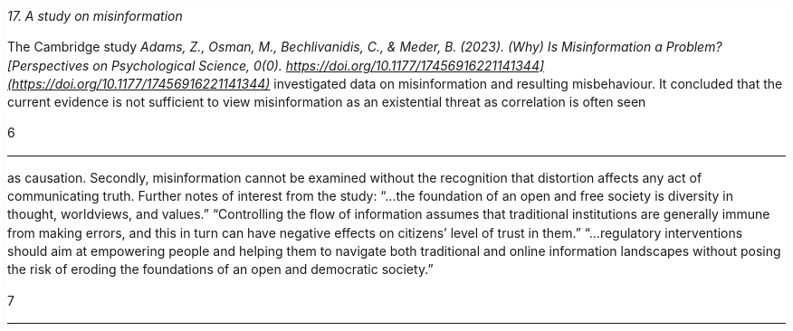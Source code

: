 _17. A study on misinformation_

The Cambridge study
_Adams, Z., Osman, M., Bechlivanidis, C., & Meder, B. (2023). (Why) Is Misinformation a Problem?_
_[Perspectives on Psychological Science, 0(0). https://doi.org/10.1177/17456916221141344](https://doi.org/10.1177/17456916221141344)_
investigated data on misinformation and resulting misbehaviour. It concluded that the current
evidence is not sufficient to view misinformation as an existential threat as correlation is often seen

6


-----

as causation. Secondly, misinformation cannot be examined without the recognition that distortion
affects any act of communicating truth.
Further notes of interest from the study:
“...the foundation of an open and free society is diversity in thought, worldviews, and values.”
“Controlling the flow of information assumes that traditional institutions are generally immune from
making errors, and this in turn can have negative effects on citizens’ level of trust in them.”
“...regulatory interventions should aim at empowering people and helping them to navigate both
traditional and online information landscapes without posing the risk of eroding the foundations of an
open and democratic society.”


7


-----

